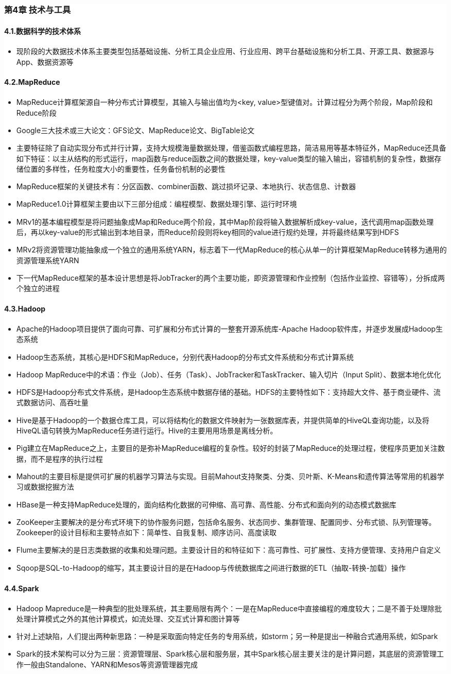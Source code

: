 ### 第4章 技术与工具

#### 4.1.数据科学的技术体系

- 现阶段的大数据技术体系主要类型包括基础设施、分析工具企业应用、行业应用、跨平台基础设施和分析工具、开源工具、数据源与App、数据资源等

#### 4.2.MapReduce

- MapReduce计算框架源自一种分布式计算模型，其输入与输出值均为<key, value>型键值对。计算过程分为两个阶段，Map阶段和Reduce阶段

- Google三大技术或三大论文：GFS论文、MapReduce论文、BigTable论文

- 主要特征除了自动实现分布式并行计算，支持大规模海量数据处理，借鉴函数式编程思路，简洁易用等基本特征外，MapReduce还具备如下特征：以主从结构的形式运行，map函数与reduce函数之间的数据处理，key-value类型的输入输出，容错机制的复杂性，数据存储位置的多样性，任务粒度大小的重要性，任务备份机制的必要性

- MapReduce框架的关键技术有：分区函数、combiner函数、跳过损坏记录、本地执行、状态信息、计数器

- MapReduce1.0计算框架主要由以下三部分组成：编程模型、数据处理引擎、运行时环境

- MRv1的基本编程模型是将问题抽象成Map和Reduce两个阶段，其中Map阶段将输入数据解析成key-value，迭代调用map函数处理后，再以key-value的形式输出到本地目录，而Reduce阶段则将key相同的value进行规约处理，并将最终结果写到HDFS

- MRv2将资源管理功能抽象成一个独立的通用系统YARN，标志着下一代MapReduce的核心从单一的计算框架MapReduce转移为通用的资源管理系统YARN

- 下一代MapReduce框架的基本设计思想是将JobTracker的两个主要功能，即资源管理和作业控制（包括作业监控、容错等），分拆成两个独立的进程

#### 4.3.Hadoop

- Apache的Hadoop项目提供了面向可靠、可扩展和分布式计算的一整套开源系统库-Apache Hadoop软件库，并逐步发展成Hadoop生态系统

- Hadoop生态系统，其核心是HDFS和MapReduce，分别代表Hadoop的分布式文件系统和分布式计算系统

- Hadoop MapReduce中的术语：作业（Job）、任务（Task）、JobTracker和TaskTracker、输入切片（Input Split）、数据本地化优化

- HDFS是Hadoop分布式文件系统，是Hadoop生态系统中数据存储的基础。HDFS的主要特性如下：支持超大文件、基于商业硬件、流式数据访问、高吞吐量

- Hive是基于Hadoop的一个数据仓库工具，可以将结构化的数据文件映射为一张数据库表，并提供简单的HiveQL查询功能，以及将HiveQL语句转换为MapReduce任务进行运行。Hive的主要用用场景是离线分析。

- Pig建立在MapReduce之上，主要目的是弥补MapReduce编程的复杂性。较好的封装了MapReduce的处理过程，使程序员更加关注数据，而不是程序的执行过程

- Mahout的主要目标是提供可扩展的机器学习算法与实现。目前Mahout支持聚类、分类、贝叶斯、K-Means和遗传算法等常用的机器学习或数据挖掘方法

- HBase是一种支持MapReduce处理的，面向结构化数据的可伸缩、高可靠、高性能、分布式和面向列的动态模式数据库

- ZooKeeper主要解决的是分布式环境下的协作服务问题，包括命名服务、状态同步、集群管理、配置同步、分布式锁、队列管理等。Zookeeper的设计目标和主要特点如下：简单性、自我复制、顺序访问、高度读取

- Flume主要解决的是日志类数据的收集和处理问题。主要设计目的和特征如下：高可靠性、可扩展性、支持方便管理、支持用户自定义

- Sqoop是SQL-to-Hadoop的缩写，其主要设计目的是在Hadoop与传统数据库之间进行数据的ETL（抽取-转换-加载）操作

#### 4.4.Spark

- Hadoop Mapreduce是一种典型的批处理系统，其主要局限有两个：一是在MapReduce中直接编程的难度较大；二是不善于处理除批处理计算模式之外的其他计算模式，如流处理、交互式计算和图计算等

- 针对上述缺陷，人们提出两种新思路：一种是采取面向特定任务的专用系统，如storm；另一种是提出一种融合式通用系统，如Spark

- Spark的技术架构可以分为三层：资源管理层、Spark核心层和服务层，其中Spark核心层主要关注的是计算问题，其底层的资源管理工作一般由Standalone、YARN和Mesos等资源管理器完成
